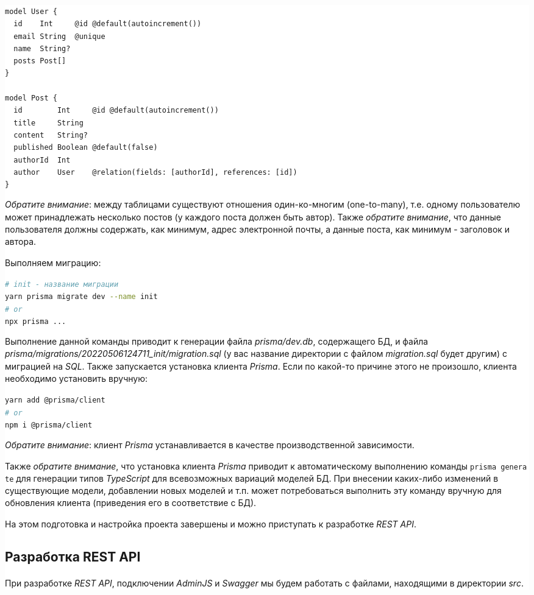 ```prisma
model User {
  id    Int     @id @default(autoincrement())
  email String  @unique
  name  String?
  posts Post[]
}

model Post {
  id        Int     @id @default(autoincrement())
  title     String
  content   String?
  published Boolean @default(false)
  authorId  Int
  author    User    @relation(fields: [authorId], references: [id])
}
```

_Обратите внимание_: между таблицами существуют отношения один-ко-многим (one-to-many), т.е. одному пользователю может принадлежать несколько постов (у каждого поста должен быть автор). Также _обратите внимание_, что данные пользователя должны содержать, как минимум, адрес электронной почты, а данные поста, как минимум - заголовок и автора.

Выполняем миграцию:

```bash
# init - название миграции
yarn prisma migrate dev --name init
# or
npx prisma ...
```

Выполнение данной команды приводит к генерации файла _prisma/dev.db_, содержащего БД, и файла _prisma/migrations/20220506124711_init/migration.sql_ (у вас название директории с файлом _migration.sql_ будет другим) с миграцией на _SQL_. Также запускается установка клиента _Prisma_. Если по какой-то причине этого не произошло, клиента необходимо установить вручную:

```bash
yarn add @prisma/client
# or
npm i @prisma/client
```

_Обратите внимание_: клиент _Prisma_ устанавливается в качестве производственной зависимости.

Также _обратите внимание_, что установка клиента _Prisma_ приводит к автоматическому выполнению команды `prisma generate` для генерации типов _TypeScript_ для всевозможных вариаций моделей БД. При внесении каких-либо изменений в существующие модели, добавлении новых моделей и т.п. может потребоваться выполнить эту команду вручную для обновления клиента (приведения его в соответствие с БД).

На этом подготовка и настройка проекта завершены и можно приступать к разработке _REST API_.

## Разработка REST API

При разработке _REST API_, подключении _AdminJS_ и _Swagger_ мы будем работать с файлами, находящими в директории _src_.
